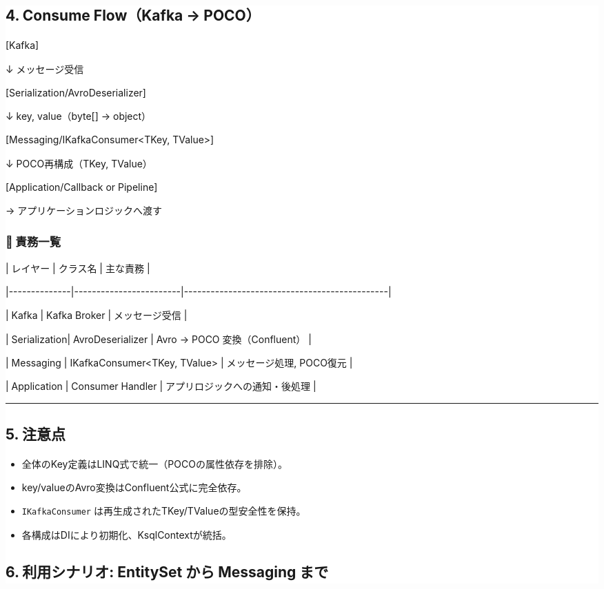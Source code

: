 
## 4. Consume Flow（Kafka → POCO）



[Kafka]

↓ メッセージ受信

[Serialization/AvroDeserializer]

↓ key, value（byte[] → object）

[Messaging/IKafkaConsumer<TKey, TValue>]

↓ POCO再構成（TKey, TValue）

[Application/Callback or Pipeline]

→ アプリケーションロジックへ渡す






### 🧱 責務一覧



| レイヤー     | クラス名               | 主な責務                                     |

|--------------|------------------------|----------------------------------------------|

| Kafka        | Kafka Broker           | メッセージ受信                                |

| Serialization| AvroDeserializer       | Avro → POCO 変換（Confluent）                |

| Messaging    | IKafkaConsumer<TKey, TValue> | メッセージ処理, POCO復元                 |

| Application  | Consumer Handler       | アプリロジックへの通知・後処理              |



---



## 5. 注意点



- 全体のKey定義はLINQ式で統一（POCOの属性依存を排除）。

- key/valueのAvro変換はConfluent公式に完全依存。

- `IKafkaConsumer` は再生成されたTKey/TValueの型安全性を保持。

- 各構成はDIにより初期化、KsqlContextが統括。



## 6. 利用シナリオ: EntitySet から Messaging まで
